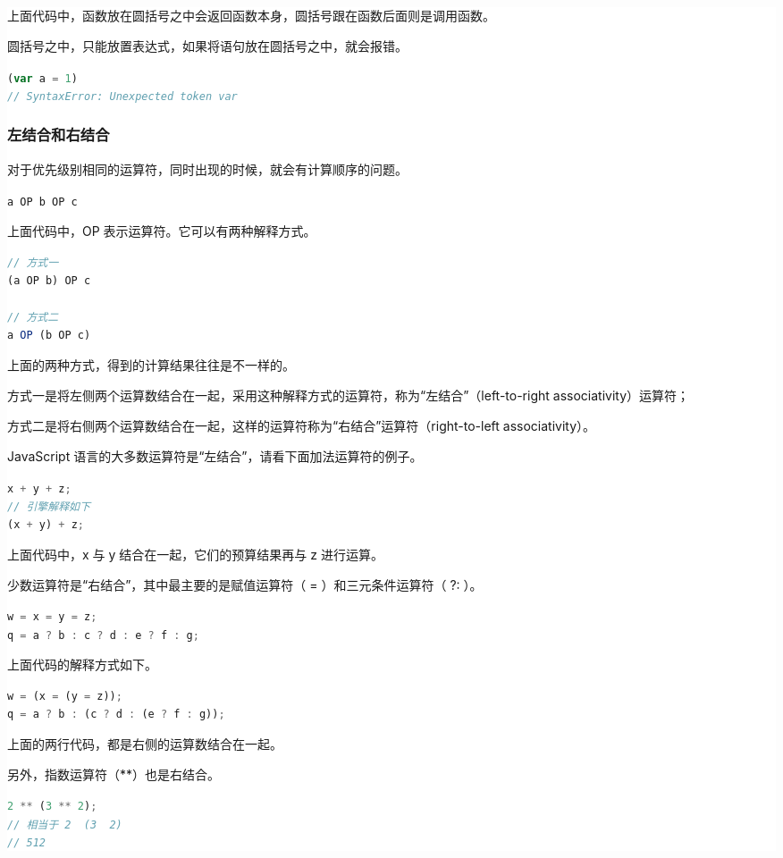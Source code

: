上面代码中，函数放在圆括号之中会返回函数本身，圆括号跟在函数后面则是调用函数。

圆括号之中，只能放置表达式，如果将语句放在圆括号之中，就会报错。

```JavaScript
(var a = 1)
// SyntaxError: Unexpected token var
```

### 左结合和右结合

对于优先级别相同的运算符，同时出现的时候，就会有计算顺序的问题。

```JavaScript :no-line-numbers
a OP b OP c
```

上面代码中，OP 表示运算符。它可以有两种解释方式。

```JavaScript
// 方式一
(a OP b) OP c

// 方式二
a OP (b OP c)
```

上面的两种方式，得到的计算结果往往是不一样的。

方式一是将左侧两个运算数结合在一起，采用这种解释方式的运算符，称为“左结合”（left-to-right associativity）运算符；

方式二是将右侧两个运算数结合在一起，这样的运算符称为“右结合”运算符（right-to-left associativity）。

JavaScript 语言的大多数运算符是“左结合”，请看下面加法运算符的例子。

```JavaScript
x + y + z;
// 引擎解释如下
(x + y) + z;
```

上面代码中，x 与 y 结合在一起，它们的预算结果再与 z 进行运算。

少数运算符是“右结合”，其中最主要的是赋值运算符（ = ）和三元条件运算符（ ?: ）。

```JavaScript
w = x = y = z;
q = a ? b : c ? d : e ? f : g;
```

上面代码的解释方式如下。

```JavaScript
w = (x = (y = z));
q = a ? b : (c ? d : (e ? f : g));
```

上面的两行代码，都是右侧的运算数结合在一起。

另外，指数运算符（\*\*）也是右结合。

```JavaScript
2 ** (3 ** 2);
// 相当于 2  (3  2)
// 512
```
